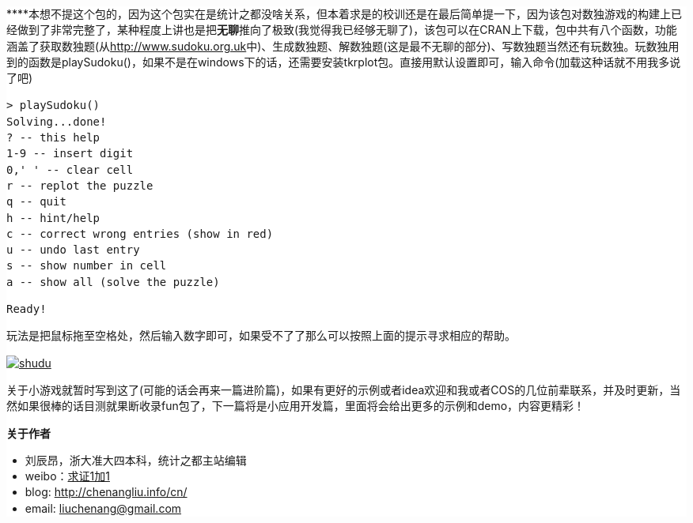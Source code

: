 ****本想不提这个包的，因为这个包实在是统计之都没啥关系，但本着求是的校训还是在最后简单提一下，因为该包对数独游戏的构建上已经做到了非常完整了，某种程度上讲也是把**无聊**推向了极致(我觉得我已经够无聊了)，该包可以在CRAN上下载，包中共有八个函数，功能涵盖了获取数独题(从<http://www.sudoku.org.uk>中)、生成数独题、解数独题(这是最不无聊的部分)、写数独题当然还有玩数独。玩数独用到的函数是playSudoku()，如果不是在windows下的话，还需要安装tkrplot包。直接用默认设置即可，输入命令(加载这种话就不用我多说了吧)

<pre>&gt; playSudoku()
Solving...done!
? -- this help
1-9 -- insert digit
0,' ' -- clear cell
r -- replot the puzzle
q -- quit
h -- hint/help
c -- correct wrong entries (show in red)
u -- undo last entry
s -- show number in cell
a -- show all (solve the puzzle)</pre>

<pre>Ready!</pre>

玩法是把鼠标拖至空格处，然后输入数字即可，如果受不了了那么可以按照上面的提示寻求相应的帮助。
  
[![shudu](https://cos.name/wp-content/uploads/2013/08/shudu.jpg)](https://cos.name/wp-content/uploads/2013/08/shudu.jpg)
  
关于小游戏就暂时写到这了(可能的话会再来一篇进阶篇)，如果有更好的示例或者idea欢迎和我或者COS的几位前辈联系，并及时更新，当然如果很棒的话目测就果断收录fun包了，下一篇将是小应用开发篇，里面将会给出更多的示例和demo，内容更精彩！

**关于作者**

  * 刘辰昂，浙大准大四本科，统计之都主站编辑
  * weibo：[求证1加1](http://weibo.com/2011764505/profile?topnav=1&wvr=5)
  * blog: <http://chenangliu.info/cn/>
  * email: liuchenang@gmail.com
